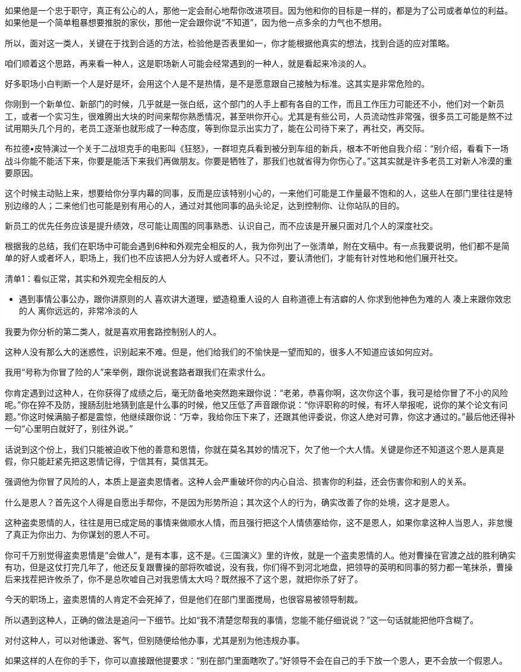 如果他是一个忠于职守，真正有公心的人，那他一定会耐心地帮你改进项目。因为他和你的目标是一样的，都是为了公司或者单位的利益。如果他是一个简单粗暴想要推脱的家伙，那他一定会跟你说“不知道”，因为他一点多余的力气也不想用。

所以，面对这一类人，关键在于找到合适的方法，检验他是否表里如一，你才能根据他真实的想法，找到合适的应对策略。

咱们顺着这个思路，再来看一种人，这是职场新人可能会经常遇到的一种人，就是看起来冷淡的人。

好多职场小白判断一个人是好是坏，会用这个人是不是热情，是不是愿意跟自己接触为标准。这其实是非常危险的。

你刚到一个新单位、新部门的时候，几乎就是一张白纸，这个部门的人手上都有各自的工作，而且工作压力可能还不小，他们对一个新员工，或者一个实习生，很难腾出大块的时间来帮你熟悉情况，甚至哄你开心。尤其是有些公司，人员流动性非常强，很多员工可能是熬不过试用期头几个月的，老员工逐渐也就形成了一种态度，等到你显示出实力了，能在公司待下来了，再社交，再交际。

布拉德•皮特演过一个关于二战坦克手的电影叫《狂怒》，一群坦克兵看到被分到车组的新兵，根本不听他自我介绍：“别介绍，看看下一场战斗你能不能活下来，你要是能活下来我们再做朋友。你要是牺牲了，那我们也就省得为你伤心了。”这其实就是许多老员工对新人冷漠的重要原因。

这个时候主动贴上来，想要给你分享内幕的同事，反而是应该特别小心的，一来他们可能是工作量最不饱和的人，这些人在部门里往往是特别边缘的人；二来他们也可能是别有用心的人，通过对其他同事的品头论足，达到控制你、让你站队的目的。

新员工的优先任务应该是提升绩效，尽可能让周围的同事熟悉、认识自己，而不应该是开展只面对几个人的深度社交。

根据我的总结，我们在职场中可能会遇到6种和外观完全相反的人，我为你列出了一张清单，附在文稿中。有一点我要说明，他们都不是简单的好人或者坏人，职场上，我们也不应该把人分为好人或者坏人。只不过，要认清他们，才能有针对性地和他们展开社交。

清单1：看似正常，其实和外观完全相反的人



 * 遇到事情公事公办，跟你讲原则的人
喜欢讲大道理，塑造稳重人设的人
自称道德上有洁癖的人
你求到他神色为难的人
凑上来跟你效忠的人
离你远远的，非常冷淡的人

我要为你分析的第二类人，就是喜欢用套路控制别人的人。

这种人没有那么大的迷惑性，识别起来不难。但是，他们给我们的不愉快是一望而知的，很多人不知道应该如何应对。

我用“号称为你冒了险的人”来举例，跟你说说套路者跟我们在索求什么。

你肯定遇到过这种人，在你获得了成绩之后，毫无防备地突然跑来跟你说：“老弟，恭喜你啊，这次你这个事，我可是给你冒了不小的风险呢。”你在猝不及防，搜肠刮肚地猜到底是什么事的时候，他又压低了声音跟你说：“你评职称的时候，有坏人举报呢，说你的某个论文有问题。”你这时候满脑子都是震惊，他继续跟你说：“万幸，我给你压下来了，还跟其他评委说，你这人绝对可靠，你这才通过的。”最后他还得补一句“心里明白就好了，别往外说。”

话说到这个份上，我们只能被迫收下他的善意和恩情，你就在莫名其妙的情况下，欠了他一个大人情。关键是你还不知道这个恩人是真是假，你只能赶紧先把这恩情记得，宁信其有，莫信其无。

强调他为你冒了风险的人，本质上是盗卖恩情者。这种人会严重破坏你的内心自洽、损害你的利益，还会伤害你和别人的关系。

什么是恩人？首先这个人得是自愿出手帮你，不是因为形势所迫；其次这个人的行为，确实改善了你的处境，这才是恩人。

这种盗卖恩情的人，往往是用已成定局的事情来做顺水人情，而且强行把这个人情债塞给你，这不是恩人，如果你拿这种人当恩人，非怠慢了真正为你出力、为你谋划的恩人不可。

你可千万别觉得盗卖恩情是“会做人”，是有本事，这不是。《三国演义》里的许攸，就是一个盗卖恩情的人。他对曹操在官渡之战的胜利确实有功，但是这仗打完几年了，他还反复跟曹操的部将吹嘘说，没有我，你们得不到河北地盘，把领导的英明和同事的努力都一笔抹杀，曹操后来找茬把许攸杀了，你不是总吹嘘自己对我恩情太大吗？既然报不了这个恩，就把你杀了好了。

今天的职场上，盗卖恩情的人肯定不会死掉了，但是他们在部门里面搅局，也很容易被领导制裁。

所以遇到这种人，正确的做法是追问一下细节。比如“我不清楚您帮我的事情，您能不能仔细说说？”这一句话就能把他吓含糊了。

对付这种人，可以对他谦逊、客气，但别随便给他办事，尤其是别为他违规办事。

如果这样的人在你的手下，你可以直接跟他提要求：“别在部门里面瞎吹了。”好领导不会在自己的手下放一个恩人，更不会放一个假恩人。
